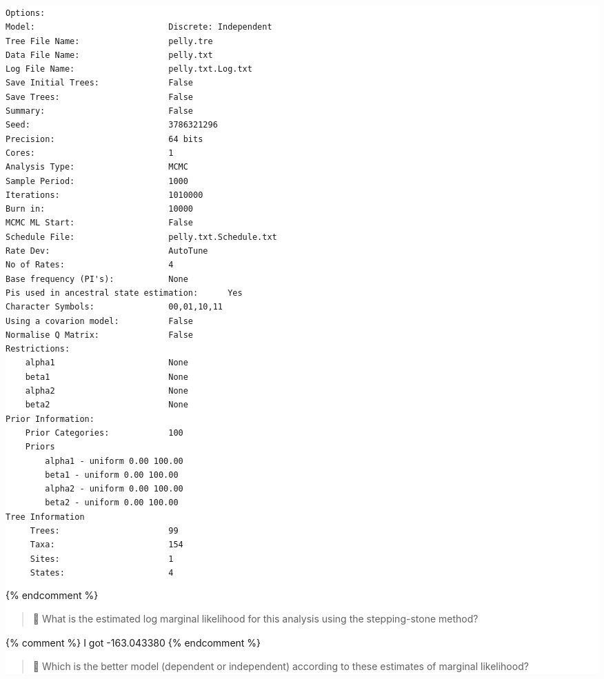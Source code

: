     Options:
    Model:                           Discrete: Independent
    Tree File Name:                  pelly.tre
    Data File Name:                  pelly.txt
    Log File Name:                   pelly.txt.Log.txt
    Save Initial Trees:              False
    Save Trees:                      False
    Summary:                         False
    Seed:                            3786321296
    Precision:                       64 bits
    Cores:                           1
    Analysis Type:                   MCMC
    Sample Period:                   1000
    Iterations:                      1010000
    Burn in:                         10000
    MCMC ML Start:                   False
    Schedule File:                   pelly.txt.Schedule.txt
    Rate Dev:                        AutoTune
    No of Rates:                     4
    Base frequency (PI's):           None
    Pis used in ancestral state estimation:      Yes
    Character Symbols:               00,01,10,11
    Using a covarion model:          False
    Normalise Q Matrix:              False
    Restrictions:
        alpha1                       None
        beta1                        None
        alpha2                       None
        beta2                        None
    Prior Information:
        Prior Categories:            100
        Priors
            alpha1 - uniform 0.00 100.00
            beta1 - uniform 0.00 100.00
            alpha2 - uniform 0.00 100.00
            beta2 - uniform 0.00 100.00
    Tree Information
         Trees:                      99
         Taxa:                       154
         Sites:                      1
         States:                     4
{% endcomment %}

> :thinking: What is the estimated log marginal likelihood for this analysis using the stepping-stone method?

{% comment %}
I got -163.043380
{% endcomment %}

> :thinking: Which is the better model (dependent or independent) according to these estimates of marginal likelihood?
